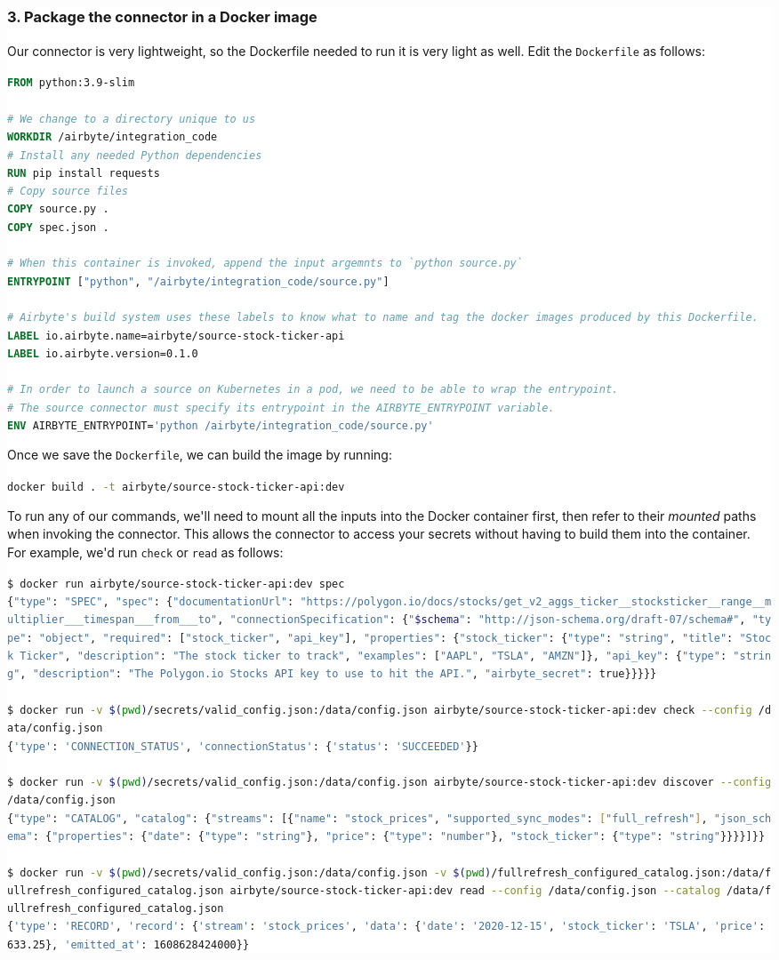 ### 3. Package the connector in a Docker image

Our connector is very lightweight, so the Dockerfile needed to run it is very light as well. Edit
the `Dockerfile` as follows:

```Dockerfile
FROM python:3.9-slim

# We change to a directory unique to us
WORKDIR /airbyte/integration_code
# Install any needed Python dependencies
RUN pip install requests
# Copy source files
COPY source.py .
COPY spec.json .

# When this container is invoked, append the input argemnts to `python source.py`
ENTRYPOINT ["python", "/airbyte/integration_code/source.py"]

# Airbyte's build system uses these labels to know what to name and tag the docker images produced by this Dockerfile.
LABEL io.airbyte.name=airbyte/source-stock-ticker-api
LABEL io.airbyte.version=0.1.0

# In order to launch a source on Kubernetes in a pod, we need to be able to wrap the entrypoint.
# The source connector must specify its entrypoint in the AIRBYTE_ENTRYPOINT variable.
ENV AIRBYTE_ENTRYPOINT='python /airbyte/integration_code/source.py'
```

Once we save the `Dockerfile`, we can build the image by running:

```bash
docker build . -t airbyte/source-stock-ticker-api:dev
```

To run any of our commands, we'll need to mount all the inputs into the Docker container first, then
refer to their _mounted_ paths when invoking the connector. This allows the connector to access your
secrets without having to build them into the container. For example, we'd run `check` or `read` as
follows:

```bash
$ docker run airbyte/source-stock-ticker-api:dev spec
{"type": "SPEC", "spec": {"documentationUrl": "https://polygon.io/docs/stocks/get_v2_aggs_ticker__stocksticker__range__multiplier___timespan___from___to", "connectionSpecification": {"$schema": "http://json-schema.org/draft-07/schema#", "type": "object", "required": ["stock_ticker", "api_key"], "properties": {"stock_ticker": {"type": "string", "title": "Stock Ticker", "description": "The stock ticker to track", "examples": ["AAPL", "TSLA", "AMZN"]}, "api_key": {"type": "string", "description": "The Polygon.io Stocks API key to use to hit the API.", "airbyte_secret": true}}}}}

$ docker run -v $(pwd)/secrets/valid_config.json:/data/config.json airbyte/source-stock-ticker-api:dev check --config /data/config.json
{'type': 'CONNECTION_STATUS', 'connectionStatus': {'status': 'SUCCEEDED'}}

$ docker run -v $(pwd)/secrets/valid_config.json:/data/config.json airbyte/source-stock-ticker-api:dev discover --config /data/config.json
{"type": "CATALOG", "catalog": {"streams": [{"name": "stock_prices", "supported_sync_modes": ["full_refresh"], "json_schema": {"properties": {"date": {"type": "string"}, "price": {"type": "number"}, "stock_ticker": {"type": "string"}}}}]}}

$ docker run -v $(pwd)/secrets/valid_config.json:/data/config.json -v $(pwd)/fullrefresh_configured_catalog.json:/data/fullrefresh_configured_catalog.json airbyte/source-stock-ticker-api:dev read --config /data/config.json --catalog /data/fullrefresh_configured_catalog.json
{'type': 'RECORD', 'record': {'stream': 'stock_prices', 'data': {'date': '2020-12-15', 'stock_ticker': 'TSLA', 'price': 633.25}, 'emitted_at': 1608628424000}}
```